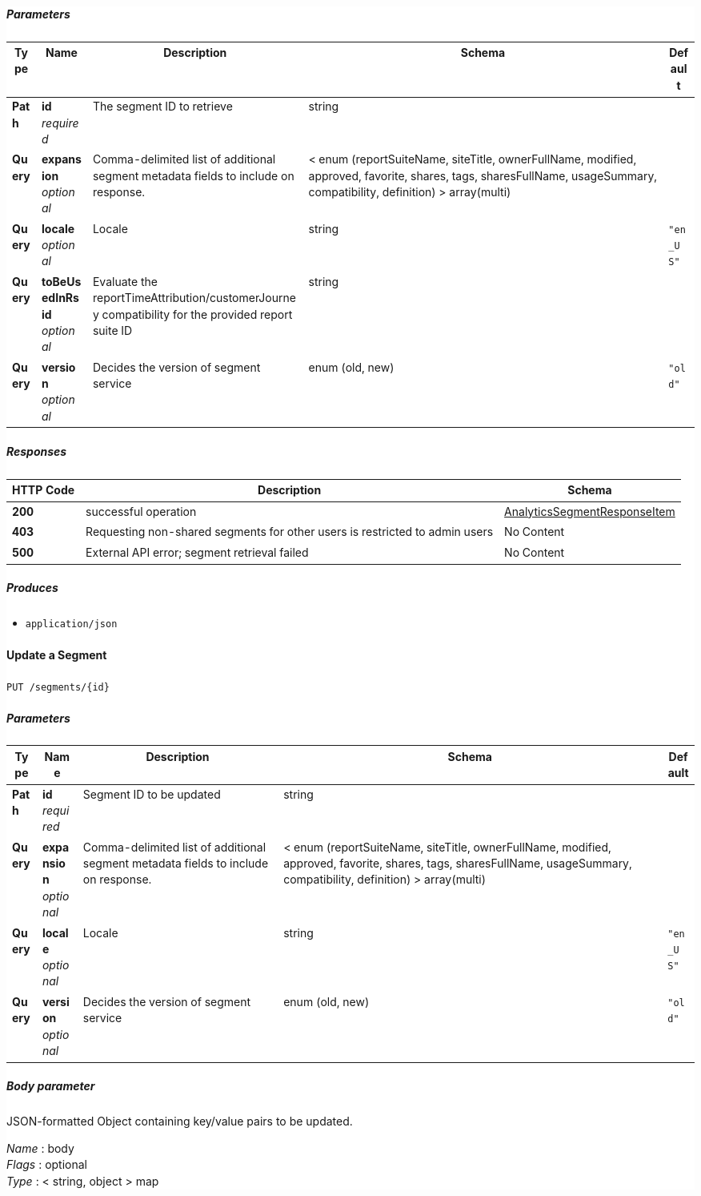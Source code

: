 
##### Parameters

|Type|Name|Description|Schema|Default|
|---|---|---|---|---|
|**Path**|**id**  <br>*required*|The segment ID to retrieve|string||
|**Query**|**expansion**  <br>*optional*|Comma-delimited list of additional segment metadata fields to include on response.|< enum (reportSuiteName, siteTitle, ownerFullName, modified, approved, favorite, shares, tags, sharesFullName, usageSummary, compatibility, definition) > array(multi)||
|**Query**|**locale**  <br>*optional*|Locale|string|`"en_US"`|
|**Query**|**toBeUsedInRsid**  <br>*optional*|Evaluate the reportTimeAttribution/customerJourney compatibility for the provided report suite ID|string||
|**Query**|**version**  <br>*optional*|Decides the version of segment service|enum (old, new)|`"old"`|


##### Responses

|HTTP Code|Description|Schema|
|---|---|---|
|**200**|successful operation|[AnalyticsSegmentResponseItem](#analyticssegmentresponseitem)|
|**403**|Requesting non-shared segments for other users is restricted to admin users|No Content|
|**500**|External API error; segment retrieval failed|No Content|


##### Produces

* `application/json`


<a name="segments_updatesegment"></a>
#### Update a Segment
```
PUT /segments/{id}
```


##### Parameters

|Type|Name|Description|Schema|Default|
|---|---|---|---|---|
|**Path**|**id**  <br>*required*|Segment ID to be updated|string||
|**Query**|**expansion**  <br>*optional*|Comma-delimited list of additional segment metadata fields to include on response.|< enum (reportSuiteName, siteTitle, ownerFullName, modified, approved, favorite, shares, tags, sharesFullName, usageSummary, compatibility, definition) > array(multi)||
|**Query**|**locale**  <br>*optional*|Locale|string|`"en_US"`|
|**Query**|**version**  <br>*optional*|Decides the version of segment service|enum (old, new)|`"old"`|


##### Body parameter
JSON-formatted Object containing key/value pairs to be updated.

*Name* : body  
*Flags* : optional  
*Type* : < string, object > map
